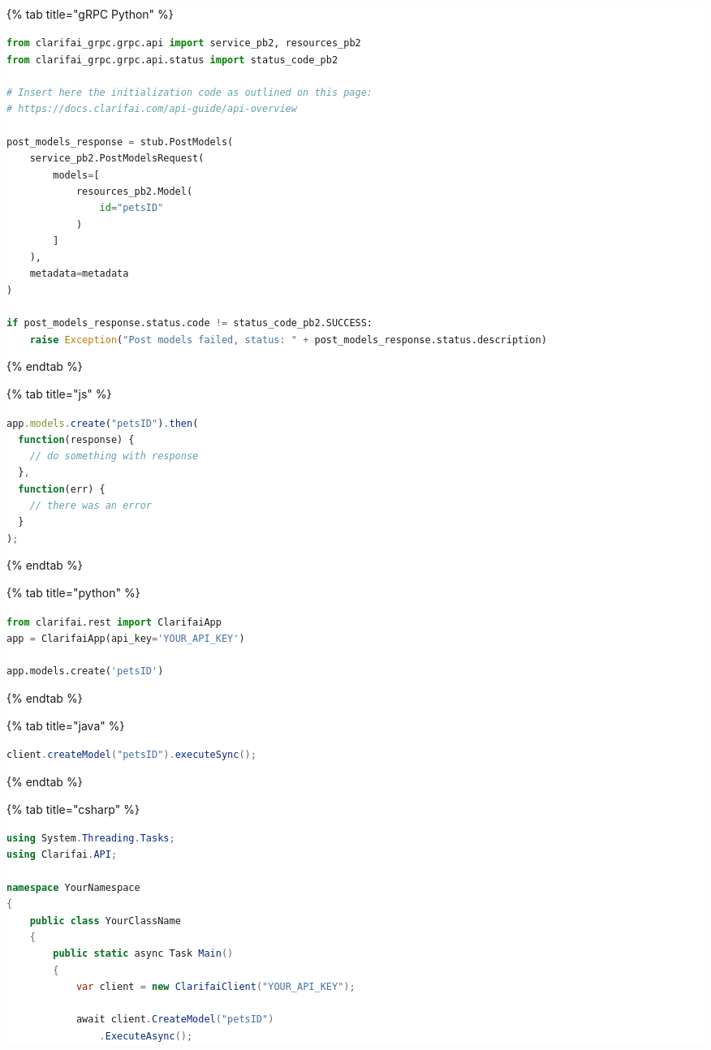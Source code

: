 {% tab title="gRPC Python" %}
```python
from clarifai_grpc.grpc.api import service_pb2, resources_pb2
from clarifai_grpc.grpc.api.status import status_code_pb2

# Insert here the initialization code as outlined on this page:
# https://docs.clarifai.com/api-guide/api-overview

post_models_response = stub.PostModels(
    service_pb2.PostModelsRequest(
        models=[
            resources_pb2.Model(
                id="petsID"
            )
        ]
    ),
    metadata=metadata
)

if post_models_response.status.code != status_code_pb2.SUCCESS:
    raise Exception("Post models failed, status: " + post_models_response.status.description)
```
{% endtab %}

{% tab title="js" %}
```javascript
app.models.create("petsID").then(
  function(response) {
    // do something with response
  },
  function(err) {
    // there was an error
  }
);
```
{% endtab %}

{% tab title="python" %}
```python
from clarifai.rest import ClarifaiApp
app = ClarifaiApp(api_key='YOUR_API_KEY')

app.models.create('petsID')
```
{% endtab %}

{% tab title="java" %}
```java
client.createModel("petsID").executeSync();
```
{% endtab %}

{% tab title="csharp" %}
```csharp
using System.Threading.Tasks;
using Clarifai.API;

namespace YourNamespace
{
    public class YourClassName
    {
        public static async Task Main()
        {
            var client = new ClarifaiClient("YOUR_API_KEY");

            await client.CreateModel("petsID")
                .ExecuteAsync();
```